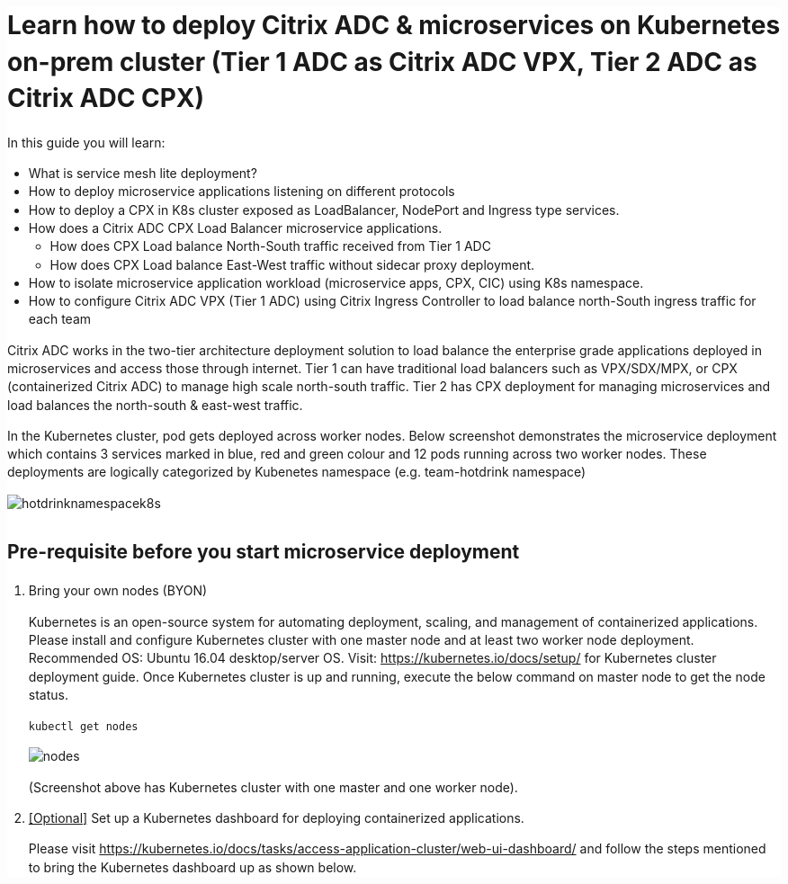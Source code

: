 # Learn how to deploy Citrix ADC & microservices on Kubernetes on-prem cluster (Tier 1 ADC as Citrix ADC VPX, Tier 2 ADC as Citrix ADC CPX)

In this guide you will learn:
* What is service mesh lite deployment?
* How to deploy microservice applications listening on different protocols
* How to deploy a CPX in K8s cluster exposed as LoadBalancer, NodePort and Ingress type services.
* How does a Citrix ADC CPX Load Balancer microservice applications.
  * How does CPX Load balance North-South traffic received from Tier 1 ADC
  * How does CPX Load balance East-West traffic without sidecar proxy deployment. 
* How to isolate microservice application workload (microservice apps, CPX, CIC) using K8s namespace.
* How to configure Citrix ADC VPX (Tier 1 ADC) using Citrix Ingress Controller to load balance north-South ingress traffic for each team


Citrix ADC works in the two-tier architecture deployment solution to load balance the enterprise grade applications deployed in microservices and access those through internet. Tier 1 can have traditional load balancers such as VPX/SDX/MPX, or CPX (containerized Citrix ADC) to manage high scale north-south traffic. Tier 2 has CPX deployment for managing microservices and load balances the north-south & east-west traffic.

In the Kubernetes cluster, pod gets deployed across worker nodes. Below screenshot demonstrates the microservice deployment which contains 3 services marked in blue, red and green colour and 12 pods running across two worker nodes. These deployments are logically categorized by Kubenetes namespace (e.g. team-hotdrink namespace)

![hotdrinknamespacek8s](https://user-images.githubusercontent.com/42699135/50677395-99179180-101f-11e9-93f0-566cf179ce25.png)


## Pre-requisite before you start microservice deployment

1.	Bring your own nodes (BYON)

    Kubernetes is an open-source system for automating deployment, scaling, and management of containerized applications. Please install and configure Kubernetes cluster with one master node and at least two worker node deployment.
    Recommended OS: Ubuntu 16.04 desktop/server OS. 
    Visit: https://kubernetes.io/docs/setup/ for Kubernetes cluster deployment guide.
    Once Kubernetes cluster is up and running, execute the below command on master node to get the node status.
    ``` 
    kubectl get nodes
    ```
    ![nodes](images/nodes.PNG)
 
    (Screenshot above has Kubernetes cluster with one master and one worker node).

2.	<u>[Optional]</u> Set up a Kubernetes dashboard for deploying containerized applications.
    
    Please visit https://kubernetes.io/docs/tasks/access-application-cluster/web-ui-dashboard/ and follow the steps mentioned to bring the Kubernetes dashboard up as shown below.
